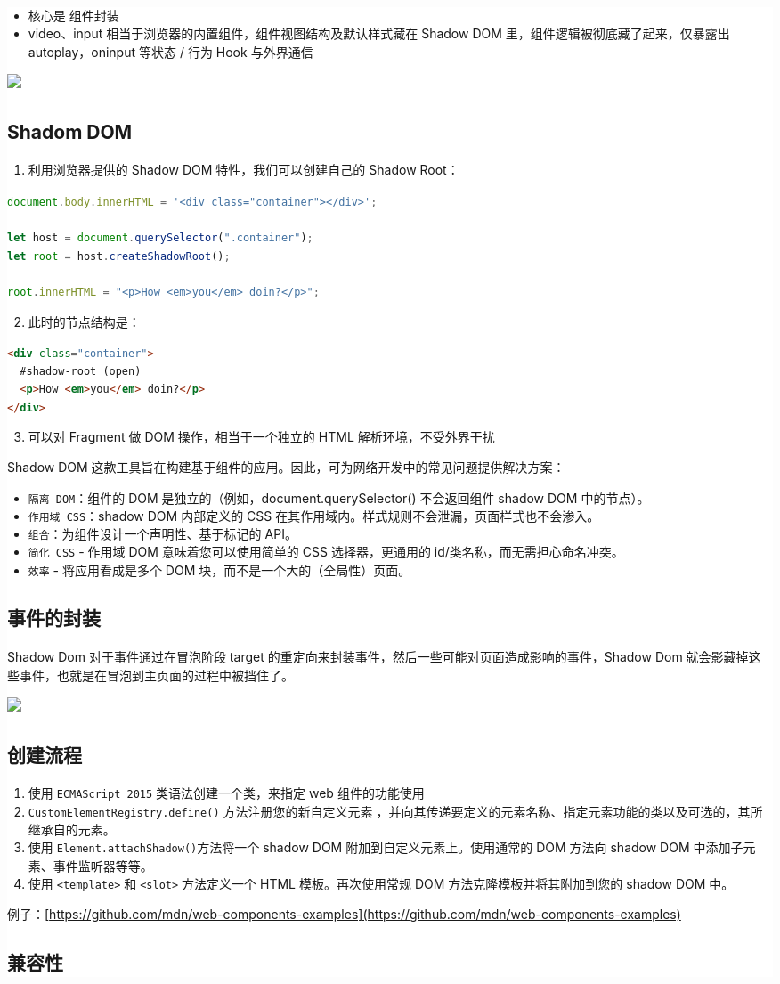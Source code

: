 - 核心是 组件封装
- video、input 相当于浏览器的内置组件，组件视图结构及默认样式藏在 Shadow DOM 里，组件逻辑被彻底藏了起来，仅暴露出 autoplay，oninput 等状态 / 行为 Hook 与外界通信

![](https://static.skynian.cn/18-7-21/60213309.jpg)

## Shadom DOM

1. 利用浏览器提供的 Shadow DOM 特性，我们可以创建自己的 Shadow Root：

```js
document.body.innerHTML = '<div class="container"></div>';

let host = document.querySelector(".container");
let root = host.createShadowRoot();

root.innerHTML = "<p>How <em>you</em> doin?</p>";
```

2. 此时的节点结构是：

```html
<div class="container">
  #shadow-root (open)
  <p>How <em>you</em> doin?</p>
</div>
```

3. 可以对 Fragment 做 DOM 操作，相当于一个独立的 HTML 解析环境，不受外界干扰

Shadow DOM 这款工具旨在构建基于组件的应用。因此，可为网络开发中的常见问题提供解决方案：

- `隔离 DOM`：组件的 DOM 是独立的（例如，document.querySelector() 不会返回组件 shadow DOM 中的节点）。
- `作用域 CSS`：shadow DOM 内部定义的 CSS 在其作用域内。样式规则不会泄漏，页面样式也不会渗入。
- `组合`：为组件设计一个声明性、基于标记的 API。
- `简化 CSS` - 作用域 DOM 意味着您可以使用简单的 CSS 选择器，更通用的 id/类名称，而无需担心命名冲突。
- `效率` - 将应用看成是多个 DOM 块，而不是一个大的（全局性）页面。

## 事件的封装

Shadow Dom 对于事件通过在冒泡阶段 target 的重定向来封装事件，然后一些可能对页面造成影响的事件，Shadow Dom 就会影藏掉这些事件，也就是在冒泡到主页面的过程中被挡住了。

![](https://static.skynian.cn/18-7-21/1188753.jpg)

## 创建流程

1. 使用 `ECMAScript 2015` 类语法创建一个类，来指定 web 组件的功能使用
2. `CustomElementRegistry.define()` 方法注册您的新自定义元素 ，并向其传递要定义的元素名称、指定元素功能的类以及可选的，其所继承自的元素。
3. 使用 `Element.attachShadow()`方法将一个 shadow DOM 附加到自定义元素上。使用通常的 DOM 方法向 shadow DOM 中添加子元素、事件监听器等等。
4. 使用 `<template>` 和 `<slot>` 方法定义一个 HTML 模板。再次使用常规 DOM 方法克隆模板并将其附加到您的 shadow DOM 中。

例子：[https://github.com/mdn/web-components-examples](https://github.com/mdn/web-components-examples)

## 兼容性
